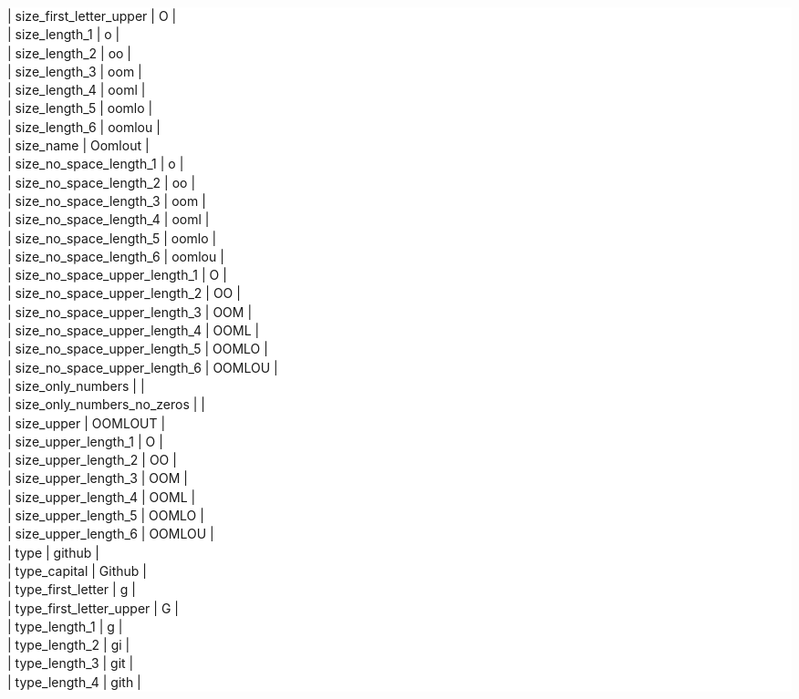 | size_first_letter_upper | O |  
| size_length_1 | o |  
| size_length_2 | oo |  
| size_length_3 | oom |  
| size_length_4 | ooml |  
| size_length_5 | oomlo |  
| size_length_6 | oomlou |  
| size_name | Oomlout |  
| size_no_space_length_1 | o |  
| size_no_space_length_2 | oo |  
| size_no_space_length_3 | oom |  
| size_no_space_length_4 | ooml |  
| size_no_space_length_5 | oomlo |  
| size_no_space_length_6 | oomlou |  
| size_no_space_upper_length_1 | O |  
| size_no_space_upper_length_2 | OO |  
| size_no_space_upper_length_3 | OOM |  
| size_no_space_upper_length_4 | OOML |  
| size_no_space_upper_length_5 | OOMLO |  
| size_no_space_upper_length_6 | OOMLOU |  
| size_only_numbers |  |  
| size_only_numbers_no_zeros |  |  
| size_upper | OOMLOUT |  
| size_upper_length_1 | O |  
| size_upper_length_2 | OO |  
| size_upper_length_3 | OOM |  
| size_upper_length_4 | OOML |  
| size_upper_length_5 | OOMLO |  
| size_upper_length_6 | OOMLOU |  
| type | github |  
| type_capital | Github |  
| type_first_letter | g |  
| type_first_letter_upper | G |  
| type_length_1 | g |  
| type_length_2 | gi |  
| type_length_3 | git |  
| type_length_4 | gith |  